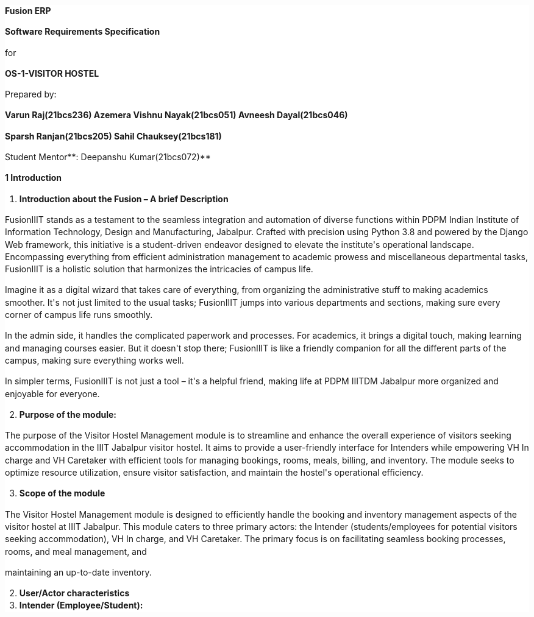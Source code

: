 ﻿**Fusion ERP**

**Software Requirements Specification**

for

**OS-1-VISITOR HOSTEL**

Prepared by:

**Varun Raj(21bcs236) Azemera Vishnu Nayak(21bcs051) Avneesh Dayal(21bcs046)**

**Sparsh Ranjan(21bcs205) Sahil Chauksey(21bcs181)**

Student Mentor**: Deepanshu Kumar(21bcs072)**

**1 Introduction**

1. **Introduction about the Fusion – A brief Description**

FusionIIIT stands as a testament to the seamless integration and automation of diverse functions within PDPM Indian Institute of Information Technology, Design and Manufacturing, Jabalpur. Crafted with precision using Python 3.8 and powered by the Django Web framework, this initiative is a student-driven endeavor designed to elevate the institute's operational landscape. Encompassing everything from efficient administration management to academic prowess and miscellaneous departmental tasks, FusionIIIT is a holistic solution that harmonizes the intricacies of campus life.

Imagine it as a digital wizard that takes care of everything, from organizing the administrative stuff to making academics smoother. It's not just limited to the usual tasks; FusionIIIT jumps into various departments and sections, making sure every corner of campus life runs smoothly.

In the admin side, it handles the complicated paperwork and processes. For academics, it brings a digital touch, making learning and managing courses easier. But it doesn't stop there; FusionIIIT is like a friendly companion for all the different parts of the campus, making sure everything works well.

In simpler terms, FusionIIIT is not just a tool – it's a helpful friend, making life at PDPM IIITDM Jabalpur more organized and enjoyable for everyone.

2. **Purpose of the module:**

The purpose of the Visitor Hostel Management module is to streamline and enhance the overall experience of visitors seeking accommodation in the IIIT Jabalpur visitor hostel. It aims to provide a user-friendly interface for Intenders while empowering VH In charge and VH Caretaker with efficient tools for managing bookings, rooms, meals, billing, and inventory. The module seeks to optimize resource utilization, ensure visitor satisfaction, and maintain the hostel's operational efficiency.

3. **Scope of the module**

The Visitor Hostel Management module is designed to efficiently handle the booking and inventory management aspects of the visitor hostel at IIIT Jabalpur. This module caters to three primary actors: the Intender (students/employees for potential visitors seeking accommodation), VH In charge, and VH Caretaker. The primary focus is on facilitating seamless booking processes, rooms, and meal management, and

maintaining an up-to-date inventory.

2. **User/Actor characteristics**
1. **Intender (Employee/Student):**
